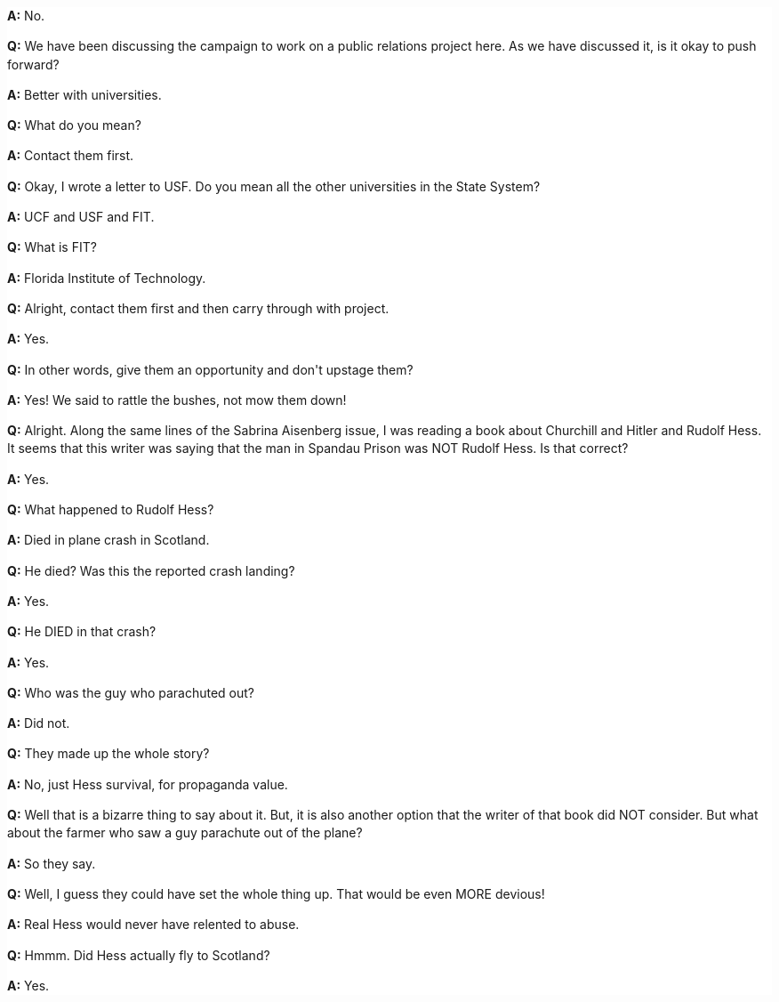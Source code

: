 **A:** No.

**Q:** We have been discussing the campaign to work on a public relations project here. As we have discussed it, is it okay to push forward?

**A:** Better with universities.

**Q:** What do you mean?

**A:** Contact them first.

**Q:** Okay, I wrote a letter to USF. Do you mean all the other universities in the State System?

**A:** UCF and USF and FIT.

**Q:** What is FIT?

**A:** Florida Institute of Technology.

**Q:** Alright, contact them first and then carry through with project.

**A:** Yes.

**Q:** In other words, give them an opportunity and don't upstage them?

**A:** Yes! We said to rattle the bushes, not mow them down!

**Q:** Alright. Along the same lines of the Sabrina Aisenberg issue, I was reading a book about Churchill and Hitler and Rudolf Hess. It seems that this writer was saying that the man in Spandau Prison was NOT Rudolf Hess. Is that correct?

**A:** Yes.

**Q:** What happened to Rudolf Hess?

**A:** Died in plane crash in Scotland.

**Q:** He died? Was this the reported crash landing?

**A:** Yes.

**Q:** He DIED in that crash?

**A:** Yes.

**Q:** Who was the guy who parachuted out?

**A:** Did not.

**Q:** They made up the whole story?

**A:** No, just Hess survival, for propaganda value.

**Q:** Well that is a bizarre thing to say about it. But, it is also another option that the writer of that book did NOT consider. But what about the farmer who saw a guy parachute out of the plane?

**A:** So they say.

**Q:** Well, I guess they could have set the whole thing up. That would be even MORE devious!

**A:** Real Hess would never have relented to abuse.

**Q:** Hmmm. Did Hess actually fly to Scotland?

**A:** Yes.
